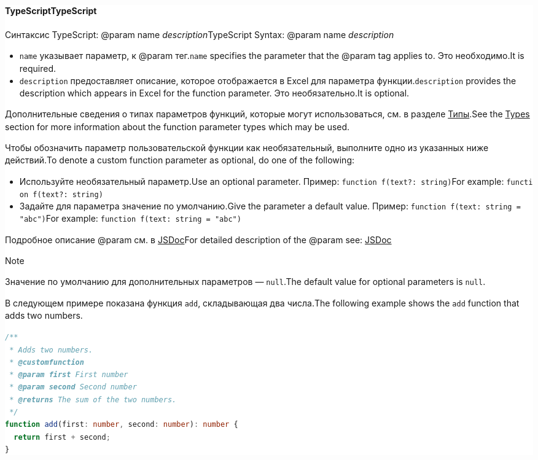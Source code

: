 #### <a name="typescript"></a><span data-ttu-id="53f7e-179">TypeScript</span><span class="sxs-lookup"><span data-stu-id="53f7e-179">TypeScript</span></span>

<span data-ttu-id="53f7e-180">Синтаксис TypeScript: @param name _description_</span><span class="sxs-lookup"><span data-stu-id="53f7e-180">TypeScript Syntax: @param name _description_</span></span>

* <span data-ttu-id="53f7e-181">`name` указывает параметр, к @param тег.</span><span class="sxs-lookup"><span data-stu-id="53f7e-181">`name` specifies the parameter that the @param tag applies to.</span></span> <span data-ttu-id="53f7e-182">Это необходимо.</span><span class="sxs-lookup"><span data-stu-id="53f7e-182">It is required.</span></span>
* <span data-ttu-id="53f7e-183">`description` предоставляет описание, которое отображается в Excel для параметра функции.</span><span class="sxs-lookup"><span data-stu-id="53f7e-183">`description` provides the description which appears in Excel for the function parameter.</span></span> <span data-ttu-id="53f7e-184">Это необязательно.</span><span class="sxs-lookup"><span data-stu-id="53f7e-184">It is optional.</span></span>

<span data-ttu-id="53f7e-185">Дополнительные сведения о типах параметров функций, которые могут использоваться, см. в разделе [Типы](#types).</span><span class="sxs-lookup"><span data-stu-id="53f7e-185">See the [Types](#types) section for more information about the function parameter types which may be used.</span></span>

<span data-ttu-id="53f7e-186">Чтобы обозначить параметр пользовательской функции как необязательный, выполните одно из указанных ниже действий.</span><span class="sxs-lookup"><span data-stu-id="53f7e-186">To denote a custom function parameter as optional, do one of the following:</span></span>

* <span data-ttu-id="53f7e-187">Используйте необязательный параметр.</span><span class="sxs-lookup"><span data-stu-id="53f7e-187">Use an optional parameter.</span></span> <span data-ttu-id="53f7e-188">Пример: `function f(text?: string)`</span><span class="sxs-lookup"><span data-stu-id="53f7e-188">For example: `function f(text?: string)`</span></span>
* <span data-ttu-id="53f7e-189">Задайте для параметра значение по умолчанию.</span><span class="sxs-lookup"><span data-stu-id="53f7e-189">Give the parameter a default value.</span></span> <span data-ttu-id="53f7e-190">Пример: `function f(text: string = "abc")`</span><span class="sxs-lookup"><span data-stu-id="53f7e-190">For example: `function f(text: string = "abc")`</span></span>

<span data-ttu-id="53f7e-191">Подробное описание @param см. в [JSDoc](https://jsdoc.app/tags-param.html)</span><span class="sxs-lookup"><span data-stu-id="53f7e-191">For detailed description of the @param see: [JSDoc](https://jsdoc.app/tags-param.html)</span></span>

> [!NOTE]
> <span data-ttu-id="53f7e-192">Значение по умолчанию для дополнительных параметров — `null`.</span><span class="sxs-lookup"><span data-stu-id="53f7e-192">The default value for optional parameters is `null`.</span></span>

<span data-ttu-id="53f7e-193">В следующем примере показана функция `add`, складывающая два числа.</span><span class="sxs-lookup"><span data-stu-id="53f7e-193">The following example shows the `add` function that adds two numbers.</span></span>

```ts
/**
 * Adds two numbers.
 * @customfunction 
 * @param first First number
 * @param second Second number
 * @returns The sum of the two numbers.
 */
function add(first: number, second: number): number {
  return first + second;
}
```
